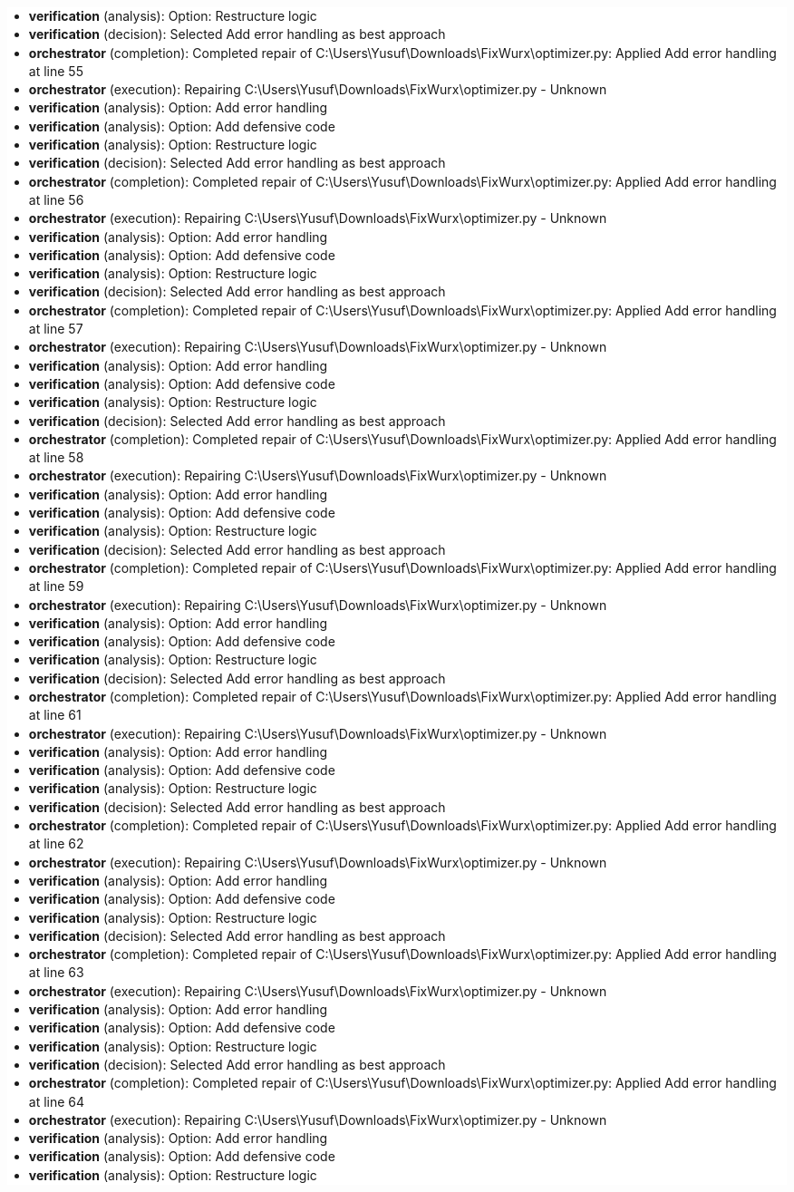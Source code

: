 - **verification** (analysis): Option: Restructure logic
- **verification** (decision): Selected Add error handling as best approach
- **orchestrator** (completion): Completed repair of C:\Users\Yusuf\Downloads\FixWurx\optimizer.py: Applied Add error handling at line 55
- **orchestrator** (execution): Repairing C:\Users\Yusuf\Downloads\FixWurx\optimizer.py - Unknown
- **verification** (analysis): Option: Add error handling
- **verification** (analysis): Option: Add defensive code
- **verification** (analysis): Option: Restructure logic
- **verification** (decision): Selected Add error handling as best approach
- **orchestrator** (completion): Completed repair of C:\Users\Yusuf\Downloads\FixWurx\optimizer.py: Applied Add error handling at line 56
- **orchestrator** (execution): Repairing C:\Users\Yusuf\Downloads\FixWurx\optimizer.py - Unknown
- **verification** (analysis): Option: Add error handling
- **verification** (analysis): Option: Add defensive code
- **verification** (analysis): Option: Restructure logic
- **verification** (decision): Selected Add error handling as best approach
- **orchestrator** (completion): Completed repair of C:\Users\Yusuf\Downloads\FixWurx\optimizer.py: Applied Add error handling at line 57
- **orchestrator** (execution): Repairing C:\Users\Yusuf\Downloads\FixWurx\optimizer.py - Unknown
- **verification** (analysis): Option: Add error handling
- **verification** (analysis): Option: Add defensive code
- **verification** (analysis): Option: Restructure logic
- **verification** (decision): Selected Add error handling as best approach
- **orchestrator** (completion): Completed repair of C:\Users\Yusuf\Downloads\FixWurx\optimizer.py: Applied Add error handling at line 58
- **orchestrator** (execution): Repairing C:\Users\Yusuf\Downloads\FixWurx\optimizer.py - Unknown
- **verification** (analysis): Option: Add error handling
- **verification** (analysis): Option: Add defensive code
- **verification** (analysis): Option: Restructure logic
- **verification** (decision): Selected Add error handling as best approach
- **orchestrator** (completion): Completed repair of C:\Users\Yusuf\Downloads\FixWurx\optimizer.py: Applied Add error handling at line 59
- **orchestrator** (execution): Repairing C:\Users\Yusuf\Downloads\FixWurx\optimizer.py - Unknown
- **verification** (analysis): Option: Add error handling
- **verification** (analysis): Option: Add defensive code
- **verification** (analysis): Option: Restructure logic
- **verification** (decision): Selected Add error handling as best approach
- **orchestrator** (completion): Completed repair of C:\Users\Yusuf\Downloads\FixWurx\optimizer.py: Applied Add error handling at line 61
- **orchestrator** (execution): Repairing C:\Users\Yusuf\Downloads\FixWurx\optimizer.py - Unknown
- **verification** (analysis): Option: Add error handling
- **verification** (analysis): Option: Add defensive code
- **verification** (analysis): Option: Restructure logic
- **verification** (decision): Selected Add error handling as best approach
- **orchestrator** (completion): Completed repair of C:\Users\Yusuf\Downloads\FixWurx\optimizer.py: Applied Add error handling at line 62
- **orchestrator** (execution): Repairing C:\Users\Yusuf\Downloads\FixWurx\optimizer.py - Unknown
- **verification** (analysis): Option: Add error handling
- **verification** (analysis): Option: Add defensive code
- **verification** (analysis): Option: Restructure logic
- **verification** (decision): Selected Add error handling as best approach
- **orchestrator** (completion): Completed repair of C:\Users\Yusuf\Downloads\FixWurx\optimizer.py: Applied Add error handling at line 63
- **orchestrator** (execution): Repairing C:\Users\Yusuf\Downloads\FixWurx\optimizer.py - Unknown
- **verification** (analysis): Option: Add error handling
- **verification** (analysis): Option: Add defensive code
- **verification** (analysis): Option: Restructure logic
- **verification** (decision): Selected Add error handling as best approach
- **orchestrator** (completion): Completed repair of C:\Users\Yusuf\Downloads\FixWurx\optimizer.py: Applied Add error handling at line 64
- **orchestrator** (execution): Repairing C:\Users\Yusuf\Downloads\FixWurx\optimizer.py - Unknown
- **verification** (analysis): Option: Add error handling
- **verification** (analysis): Option: Add defensive code
- **verification** (analysis): Option: Restructure logic
